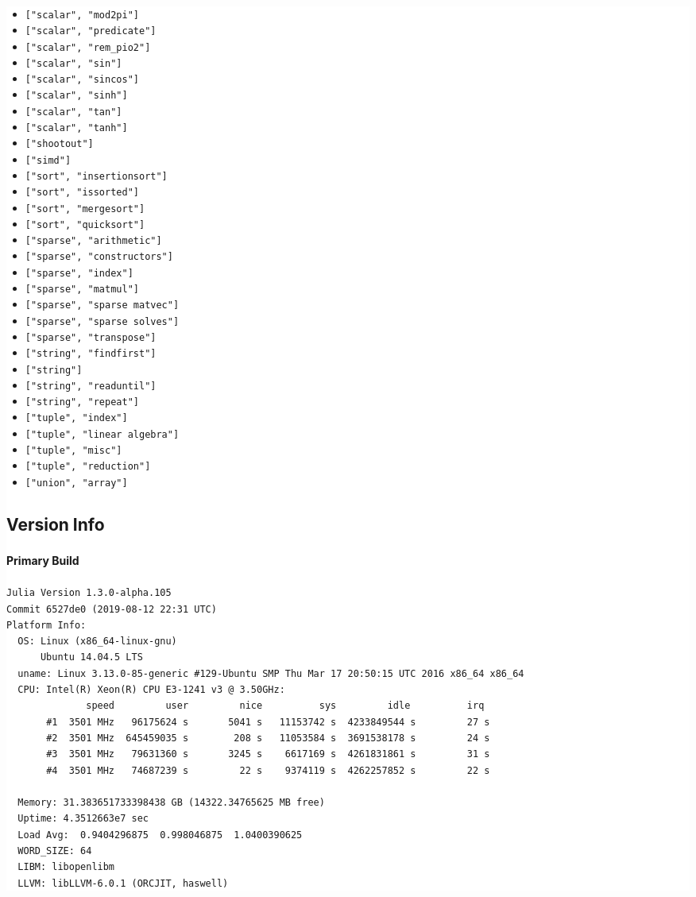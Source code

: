 - `["scalar", "mod2pi"]`
- `["scalar", "predicate"]`
- `["scalar", "rem_pio2"]`
- `["scalar", "sin"]`
- `["scalar", "sincos"]`
- `["scalar", "sinh"]`
- `["scalar", "tan"]`
- `["scalar", "tanh"]`
- `["shootout"]`
- `["simd"]`
- `["sort", "insertionsort"]`
- `["sort", "issorted"]`
- `["sort", "mergesort"]`
- `["sort", "quicksort"]`
- `["sparse", "arithmetic"]`
- `["sparse", "constructors"]`
- `["sparse", "index"]`
- `["sparse", "matmul"]`
- `["sparse", "sparse matvec"]`
- `["sparse", "sparse solves"]`
- `["sparse", "transpose"]`
- `["string", "findfirst"]`
- `["string"]`
- `["string", "readuntil"]`
- `["string", "repeat"]`
- `["tuple", "index"]`
- `["tuple", "linear algebra"]`
- `["tuple", "misc"]`
- `["tuple", "reduction"]`
- `["union", "array"]`

## Version Info

#### Primary Build

```
Julia Version 1.3.0-alpha.105
Commit 6527de0 (2019-08-12 22:31 UTC)
Platform Info:
  OS: Linux (x86_64-linux-gnu)
      Ubuntu 14.04.5 LTS
  uname: Linux 3.13.0-85-generic #129-Ubuntu SMP Thu Mar 17 20:50:15 UTC 2016 x86_64 x86_64
  CPU: Intel(R) Xeon(R) CPU E3-1241 v3 @ 3.50GHz: 
              speed         user         nice          sys         idle          irq
       #1  3501 MHz   96175624 s       5041 s   11153742 s  4233849544 s         27 s
       #2  3501 MHz  645459035 s        208 s   11053584 s  3691538178 s         24 s
       #3  3501 MHz   79631360 s       3245 s    6617169 s  4261831861 s         31 s
       #4  3501 MHz   74687239 s         22 s    9374119 s  4262257852 s         22 s
       
  Memory: 31.383651733398438 GB (14322.34765625 MB free)
  Uptime: 4.3512663e7 sec
  Load Avg:  0.9404296875  0.998046875  1.0400390625
  WORD_SIZE: 64
  LIBM: libopenlibm
  LLVM: libLLVM-6.0.1 (ORCJIT, haswell)

```
